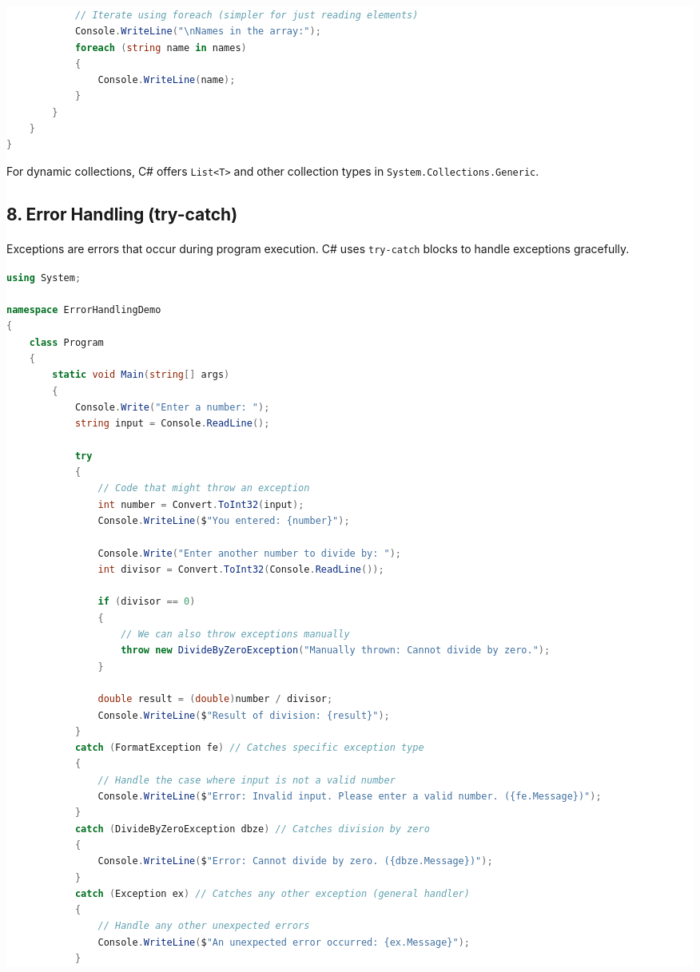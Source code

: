 ```csharp
            // Iterate using foreach (simpler for just reading elements)
            Console.WriteLine("\nNames in the array:");
            foreach (string name in names)
            {
                Console.WriteLine(name);
            }
        }
    }
}
```
For dynamic collections, C# offers `List<T>` and other collection types in `System.Collections.Generic`.

## 8. Error Handling (try-catch)

Exceptions are errors that occur during program execution. C# uses `try-catch` blocks to handle exceptions gracefully.

```csharp
using System;

namespace ErrorHandlingDemo
{
    class Program
    {
        static void Main(string[] args)
        {
            Console.Write("Enter a number: ");
            string input = Console.ReadLine();

            try
            {
                // Code that might throw an exception
                int number = Convert.ToInt32(input);
                Console.WriteLine($"You entered: {number}");

                Console.Write("Enter another number to divide by: ");
                int divisor = Convert.ToInt32(Console.ReadLine());

                if (divisor == 0)
                {
                    // We can also throw exceptions manually
                    throw new DivideByZeroException("Manually thrown: Cannot divide by zero.");
                }

                double result = (double)number / divisor;
                Console.WriteLine($"Result of division: {result}");
            }
            catch (FormatException fe) // Catches specific exception type
            {
                // Handle the case where input is not a valid number
                Console.WriteLine($"Error: Invalid input. Please enter a valid number. ({fe.Message})");
            }
            catch (DivideByZeroException dbze) // Catches division by zero
            {
                Console.WriteLine($"Error: Cannot divide by zero. ({dbze.Message})");
            }
            catch (Exception ex) // Catches any other exception (general handler)
            {
                // Handle any other unexpected errors
                Console.WriteLine($"An unexpected error occurred: {ex.Message}");
            }
```
